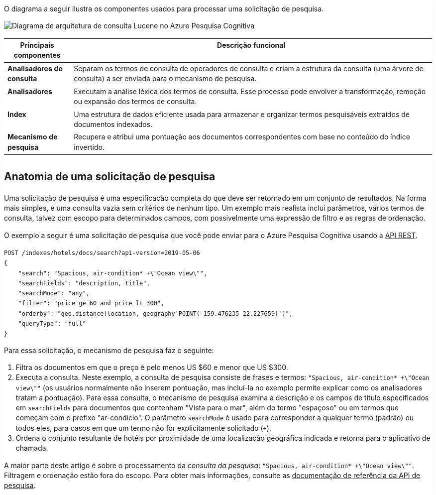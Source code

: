 O diagrama a seguir ilustra os componentes usados para processar uma solicitação de pesquisa. 

 ![Diagrama de arquitetura de consulta Lucene no Azure Pesquisa Cognitiva][1]


| Principais componentes | Descrição funcional | 
|----------------|------------------------|
|**Analisadores de consulta** | Separam os termos de consulta de operadores de consulta e criam a estrutura da consulta (uma árvore de consulta) a ser enviada para o mecanismo de pesquisa. |
|**Analisadores** | Executam a análise léxica dos termos de consulta. Esse processo pode envolver a transformação, remoção ou expansão dos termos de consulta. |
|**Index** | Uma estrutura de dados eficiente usada para armazenar e organizar termos pesquisáveis extraídos de documentos indexados. |
|**Mecanismo de pesquisa** | Recupera e atribui uma pontuação aos documentos correspondentes com base no conteúdo do índice invertido. |

## <a name="anatomy-of-a-search-request"></a>Anatomia de uma solicitação de pesquisa

Uma solicitação de pesquisa é uma especificação completa do que deve ser retornado em um conjunto de resultados. Na forma mais simples, é uma consulta vazia sem critérios de nenhum tipo. Um exemplo mais realista inclui parâmetros, vários termos de consulta, talvez com escopo para determinados campos, com possivelmente uma expressão de filtro e as regras de ordenação.  

O exemplo a seguir é uma solicitação de pesquisa que você pode enviar para o Azure Pesquisa Cognitiva usando a [API REST](https://docs.microsoft.com/rest/api/searchservice/search-documents).  

~~~~
POST /indexes/hotels/docs/search?api-version=2019-05-06
{
    "search": "Spacious, air-condition* +\"Ocean view\"",
    "searchFields": "description, title",
    "searchMode": "any",
    "filter": "price ge 60 and price lt 300",
    "orderby": "geo.distance(location, geography'POINT(-159.476235 22.227659)')", 
    "queryType": "full" 
}
~~~~

Para essa solicitação, o mecanismo de pesquisa faz o seguinte:

1. Filtra os documentos em que o preço é pelo menos US $60 e menor que US $300.
2. Executa a consulta. Neste exemplo, a consulta de pesquisa consiste de frases e termos: `"Spacious, air-condition* +\"Ocean view\""` (os usuários normalmente não inserem pontuação, mas incluí-la no exemplo permite explicar como os analisadores tratam a pontuação). Para essa consulta, o mecanismo de pesquisa examina a descrição e os campos de título especificados em `searchFields` para documentos que contenham "Vista para o mar", além do termo "espaçoso" ou em termos que começam com o prefixo "ar-condicio". O parâmetro `searchMode` é usado para corresponder a qualquer termo (padrão) ou todos eles, para casos em que um termo não for explicitamente solicitado (`+`).
3. Ordena o conjunto resultante de hotéis por proximidade de uma localização geográfica indicada e retorna para o aplicativo de chamada. 

A maior parte deste artigo é sobre o processamento da *consulta da pesquisa*: `"Spacious, air-condition* +\"Ocean view\""`. Filtragem e ordenação estão fora do escopo. Para obter mais informações, consulte as [documentação de referência da API de pesquisa](https://docs.microsoft.com/rest/api/searchservice/search-documents).


[1]: ./media/search-lucene-query-architecture/architecture-diagram2.png
[2]: ./media/search-lucene-query-architecture/azSearch-queryparsing-should2.png
[3]: ./media/search-lucene-query-architecture/azSearch-queryparsing-must2.png
[4]: ./media/search-lucene-query-architecture/azSearch-queryparsing-spacious2.png